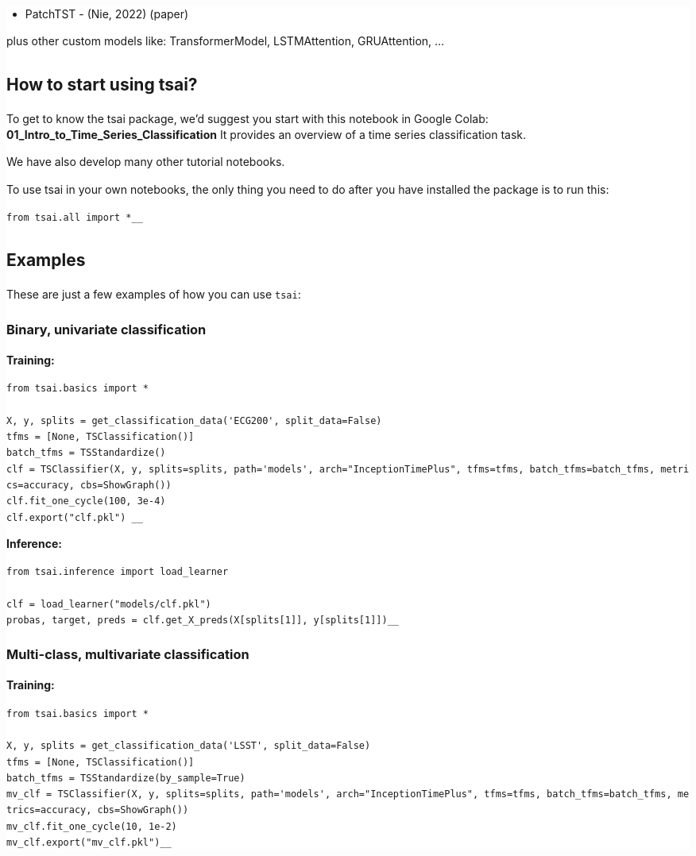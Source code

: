  * PatchTST \- (Nie, 2022) (paper)



plus other custom models like: TransformerModel, LSTMAttention, GRUAttention, …

## How to start using tsai?

To get to know the tsai package, we’d suggest you start with this notebook in Google Colab: **01_Intro_to_Time_Series_Classification** It provides an overview of a time series classification task.

We have also develop many other tutorial notebooks.

To use tsai in your own notebooks, the only thing you need to do after you have installed the package is to run this:
    
    
    from tsai.all import *__

## Examples

These are just a few examples of how you can use `tsai`:

### Binary, univariate classification

**Training:**
    
    
    from tsai.basics import *
    
    X, y, splits = get_classification_data('ECG200', split_data=False)
    tfms = [None, TSClassification()]
    batch_tfms = TSStandardize()
    clf = TSClassifier(X, y, splits=splits, path='models', arch="InceptionTimePlus", tfms=tfms, batch_tfms=batch_tfms, metrics=accuracy, cbs=ShowGraph())
    clf.fit_one_cycle(100, 3e-4)
    clf.export("clf.pkl") __

**Inference:**
    
    
    from tsai.inference import load_learner
    
    clf = load_learner("models/clf.pkl")
    probas, target, preds = clf.get_X_preds(X[splits[1]], y[splits[1]])__

### Multi-class, multivariate classification

**Training:**
    
    
    from tsai.basics import *
    
    X, y, splits = get_classification_data('LSST', split_data=False)
    tfms = [None, TSClassification()]
    batch_tfms = TSStandardize(by_sample=True)
    mv_clf = TSClassifier(X, y, splits=splits, path='models', arch="InceptionTimePlus", tfms=tfms, batch_tfms=batch_tfms, metrics=accuracy, cbs=ShowGraph())
    mv_clf.fit_one_cycle(10, 1e-2)
    mv_clf.export("mv_clf.pkl")__
